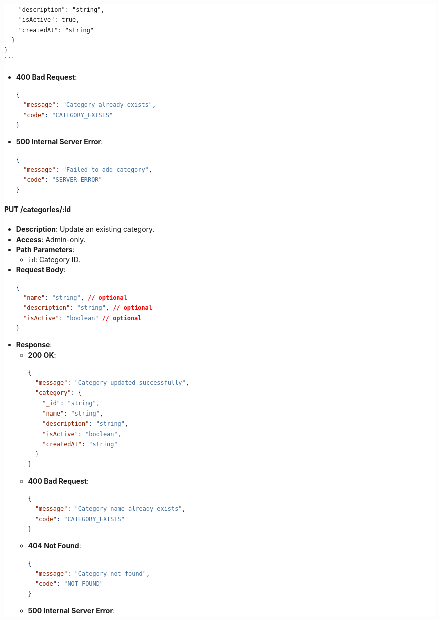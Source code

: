        "description": "string",
        "isActive": true,
        "createdAt": "string"
      }
    }
    ```
  - **400 Bad Request**:
    ```json
    {
      "message": "Category already exists",
      "code": "CATEGORY_EXISTS"
    }
    ```
  - **500 Internal Server Error**:
    ```json
    {
      "message": "Failed to add category",
      "code": "SERVER_ERROR"
    }
    ```

#### PUT /categories/:id
- **Description**: Update an existing category.
- **Access**: Admin-only.
- **Path Parameters**:
  - `id`: Category ID.
- **Request Body**:
  ```json
  {
    "name": "string", // optional
    "description": "string", // optional
    "isActive": "boolean" // optional
  }
  ```
- **Response**:
  - **200 OK**:
    ```json
    {
      "message": "Category updated successfully",
      "category": {
        "_id": "string",
        "name": "string",
        "description": "string",
        "isActive": "boolean",
        "createdAt": "string"
      }
    }
    ```
  - **400 Bad Request**:
    ```json
    {
      "message": "Category name already exists",
      "code": "CATEGORY_EXISTS"
    }
    ```
  - **404 Not Found**:
    ```json
    {
      "message": "Category not found",
      "code": "NOT_FOUND"
    }
    ```
  - **500 Internal Server Error**:
    ```json